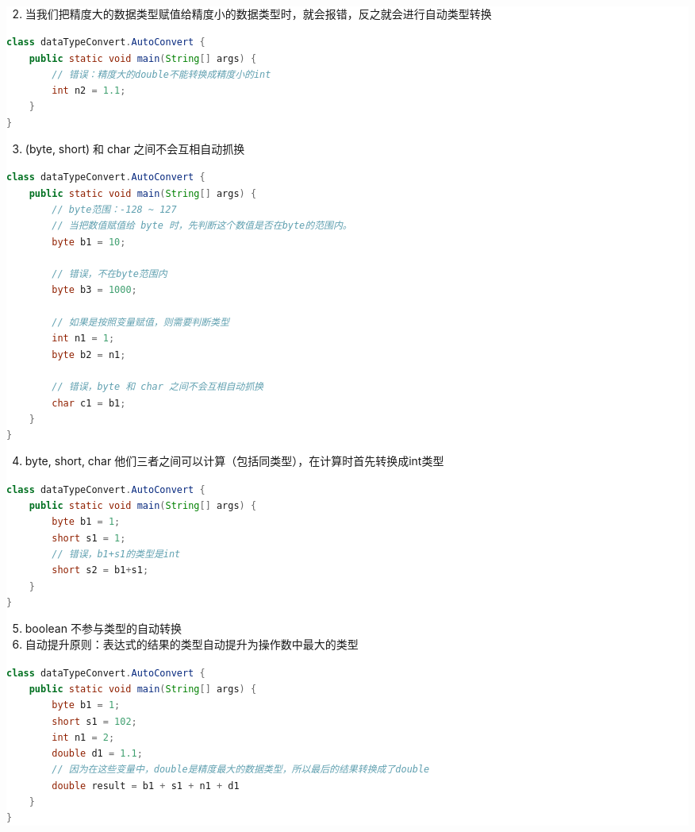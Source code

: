 2. 当我们把精度大的数据类型赋值给精度小的数据类型时，就会报错，反之就会进行自动类型转换

```java
class dataTypeConvert.AutoConvert {
    public static void main(String[] args) {
        // 错误：精度大的double不能转换成精度小的int
        int n2 = 1.1;
    }
}
```

3. (byte, short) 和 char 之间不会互相自动抓换

```java
class dataTypeConvert.AutoConvert {
    public static void main(String[] args) {
        // byte范围：-128 ~ 127
        // 当把数值赋值给 byte 时，先判断这个数值是否在byte的范围内。
        byte b1 = 10;
        
        // 错误，不在byte范围内
        byte b3 = 1000;
        
        // 如果是按照变量赋值，则需要判断类型
        int n1 = 1;
        byte b2 = n1;
        
        // 错误，byte 和 char 之间不会互相自动抓换
        char c1 = b1;
    }
}
```

4. byte, short, char 他们三者之间可以计算（包括同类型），在计算时首先转换成int类型

```java
class dataTypeConvert.AutoConvert {
    public static void main(String[] args) {
        byte b1 = 1;
        short s1 = 1;
        // 错误，b1+s1的类型是int
        short s2 = b1+s1;
    }
}
```

5. boolean 不参与类型的自动转换
6. 自动提升原则：表达式的结果的类型自动提升为操作数中最大的类型

```java
class dataTypeConvert.AutoConvert {
    public static void main(String[] args) {
        byte b1 = 1;
        short s1 = 102;
        int n1 = 2;
        double d1 = 1.1;
        // 因为在这些变量中，double是精度最大的数据类型，所以最后的结果转换成了double
        double result = b1 + s1 + n1 + d1
    }
}
```

